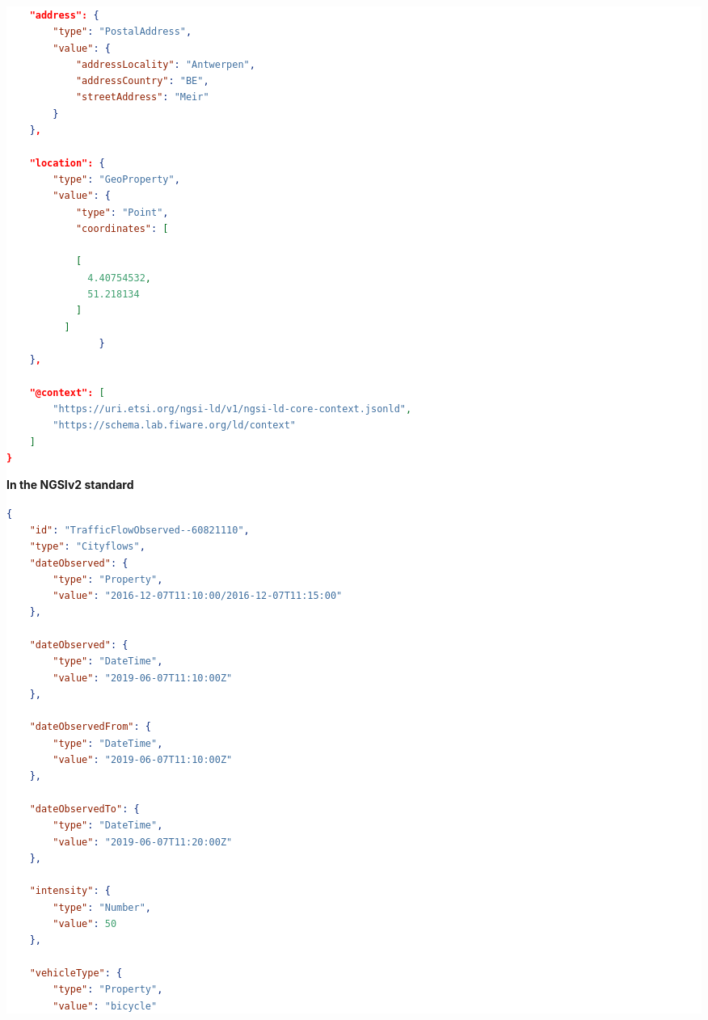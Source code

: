 ```json
    "address": { 
        "type": "PostalAddress", 
        "value": { 
            "addressLocality": "Antwerpen", 
            "addressCountry": "BE", 
            "streetAddress": "Meir" 
        } 
    },

    "location": {
        "type": "GeoProperty",
        "value": {
            "type": "Point",
            "coordinates": [
          
            [
              4.40754532,
              51.218134
            ]
          ]
                }
    },

    "@context": [
        "https://uri.etsi.org/ngsi-ld/v1/ngsi-ld-core-context.jsonld",
        "https://schema.lab.fiware.org/ld/context"
    ]
}
```

**In the NGSIv2 standard**

```json
{
    "id": "TrafficFlowObserved--60821110",
    "type": "Cityflows",
    "dateObserved": {
        "type": "Property",
        "value": "2016-12-07T11:10:00/2016-12-07T11:15:00"
    },
    
    "dateObserved": {
        "type": "DateTime",
        "value": "2019-06-07T11:10:00Z"
    },
    
    "dateObservedFrom": {
        "type": "DateTime",
        "value": "2019-06-07T11:10:00Z"
    },
 
    "dateObservedTo": {
        "type": "DateTime",
        "value": "2019-06-07T11:20:00Z"
    },
 
    "intensity": {
        "type": "Number",
        "value": 50
    },
    
    "vehicleType": {
        "type": "Property",
        "value": "bicycle"
```
